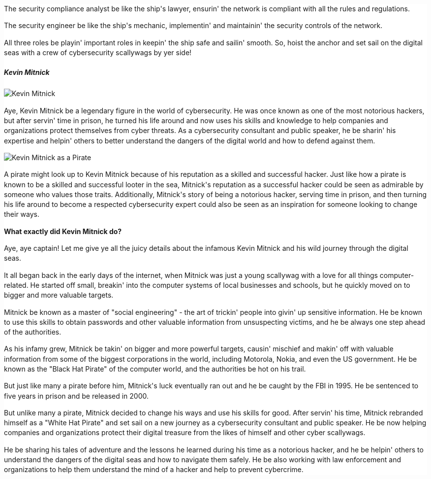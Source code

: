 The security compliance analyst be like the ship's lawyer, ensurin' the network is compliant with all the rules and regulations.

The security engineer be like the ship's mechanic, implementin' and maintainin' the security controls of the network.

All three roles be playin' important roles in keepin' the ship safe and sailin' smooth. So, hoist the anchor and set sail on the digital seas with a crew of cybersecurity scallywags by yer side!

##### **Kevin Mitnick**

![Kevin Mitnick](images/kevinmitnick.png)

Aye, Kevin Mitnick be a legendary figure in the world of cybersecurity. He was once known as one of the most notorious hackers, but after servin' time in prison, he turned his life around and now uses his skills and knowledge to help companies and organizations protect themselves from cyber threats. As a cybersecurity consultant and public speaker, he be sharin' his expertise and helpin' others to better understand the dangers of the digital world and how to defend against them.

![Kevin Mitnick as a Pirate](images/mitnick-pirate.png)

A pirate might look up to Kevin Mitnick because of his reputation as a skilled and successful hacker. Just like how a pirate is known to be a skilled and successful looter in the sea, Mitnick's reputation as a successful hacker could be seen as admirable by someone who values those traits. Additionally, Mitnick's story of being a notorious hacker, serving time in prison, and then turning his life around to become a respected cybersecurity expert could also be seen as an inspiration for someone looking to change their ways.

**What exactly did Kevin Mitnick do?**

Aye, aye captain! Let me give ye all the juicy details about the infamous Kevin Mitnick and his wild journey through the digital seas.

It all began back in the early days of the internet, when Mitnick was just a young scallywag with a love for all things computer-related. He started off small, breakin' into the computer systems of local businesses and schools, but he quickly moved on to bigger and more valuable targets.

Mitnick be known as a master of "social engineering" - the art of trickin' people into givin' up sensitive information. He be known to use this skills to obtain passwords and other valuable information from unsuspecting victims, and he be always one step ahead of the authorities.

As his infamy grew, Mitnick be takin' on bigger and more powerful targets, causin' mischief and makin' off with valuable information from some of the biggest corporations in the world, including Motorola, Nokia, and even the US government. He be known as the "Black Hat Pirate" of the computer world, and the authorities be hot on his trail.

But just like many a pirate before him, Mitnick's luck eventually ran out and he be caught by the FBI in 1995. He be sentenced to five years in prison and be released in 2000.

But unlike many a pirate, Mitnick decided to change his ways and use his skills for good. After servin' his time, Mitnick rebranded himself as a "White Hat Pirate" and set sail on a new journey as a cybersecurity consultant and public speaker. He be now helping companies and organizations protect their digital treasure from the likes of himself and other cyber scallywags.

He be sharing his tales of adventure and the lessons he learned during his time as a notorious hacker, and he be helpin' others to understand the dangers of the digital seas and how to navigate them safely. He be also working with law enforcement and organizations to help them understand the mind of a hacker and help to prevent cybercrime.
